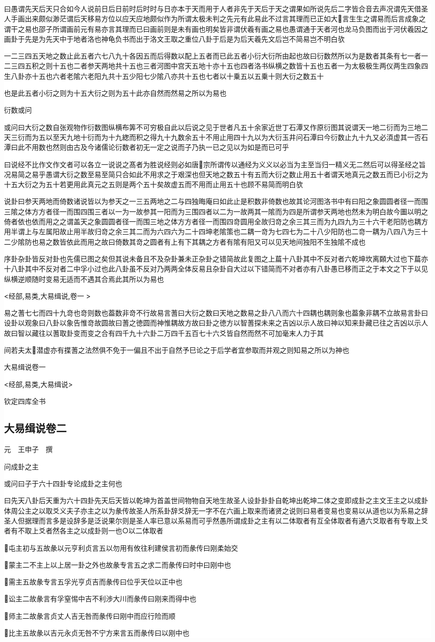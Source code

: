 曰愚谓先天后天只合如今人说前日后日前时后时时与日亦本于天而用于人者非先于天后于天之谓果如所说先后二字皆合音去声况谓先天借圣人手画出来颇似渺茫谓后天移易方位以应天应地颇似作为所谓太极未判之先元有此易此不过言其理而已正如大言生生之谓易而后言成象之谓干之易也邵子所谓画前元有易亦言其理而已曰画前则是未有画也明矣皆非谓伏羲有画之易也愚谓通于天者河也龙马负图而出于河伏羲因之画卦于先是为先天中于地者洛也神龟负书而出于洛文王取之重位八卦于后是为后天羲先文后岂不简易岂不明白欤  

一二三四五天地之数止此五者六七八九十各因五而后得数以配上五者而已此五者小衍大衍所由起也故曰衍数然所以为是数者其条有七一者一二三四五积之则十五也二者参天两地共十五也三者河图中宫天五地十亦十五也四者洛书纵横之数皆十五也五者一为太极极生两仪两生四象四生八卦亦十五也六者老隂六老阳九共十五少阳七少隂八亦共十五也七者以十乗五以五乗十则大衍之数五十  

也是此五者小衍之则为十五大衍之则为五十此亦自然而然易之所以为易也  

衍数或问  

或问曰大衍之数自张观物作衍数图纵横布筭不可穷极自此以后说之见于世者凡五十余家近世丁石潭又作原衍图其说谓天一地二衍而为三地二天三衍而为五以至天九地十衍而为十九緫而积之得九十九数余五十不用止用四十九以为大衍玉井问石潭曰今衍数止九十九又必湏虚其一否石潭曰此不用数也然则由古及今诸儒论衍数者初无一定之说而子乃执一已之见以为如是而已可乎  

曰说经不比作文作文者可以各立一说说之髙者为胜说经则必如唐宗所谓传以通经为义义以必当为主至当归一精义无二然后可以得圣经之旨况易简之易乎愚谓大衍之数至易至简只合如此不用求之于艰深也但天地之数五十有五而大衍之数止用五十者谓天地真元之数五而已小衍之为十五大衍之为五十若更用此真元之五则是两个五十矣故虚五而不用而止用五十也顾不易简而明白欤  

说卦曰参天两地而倚数诸说皆以为参天之一三五两地之二与四独晦庵曰如此止是积数非倚数也故其论河图洛书中有曰阳之象圆圆者径一而围三隂之体方方者径一而围四围三者以一为一故参其一阳而为三围四者以二为一故两其一隂而为四是所谓参天两地也然未为明白故今圗以明之倚者依也依而用之之谓盖天之象圆圆者径一而围三地之体方方者径一而围四竒圆用全故归竒之余三其三而为九四九为三十六干老阳防也耦方用半谓上与左属阳故止用半故归竒之余三其二而为六四六为二十四坤老隂策也二耦一竒为七四七为二十八少阳防也二竒一耦为八四八为三十二少隂防也易之数皆依此而用之故曰倚数其竒之圆者有上有下其耦之方者有隂有阳又可以见天地间独阳不生独隂不成也  

序卦杂卦皆反对卦也先儒已图之矣但其说未备且不及杂卦兼未正杂卦之错简故此复图之上萹十八卦其中不反对者六乾坤坎离頥大过也下萹亦十八卦其中不反对者二中孚小过也此八卦虽不反对乃两两全体反易且杂卦自大过以下错简而不对者亦有八卦愚已移而正之于本文之下于以见纵横逆顺随时变易无适而不遇其合焉此其所以为易也  

<经部,易类,大易缉说,卷一 >  

易之蓍七七而四十九竒也竒则数也葢数非竒不行故易言蓍曰大衍之数曰天地之数易之卦八八而六十四耦也耦则象也葢象非耦不立故易言卦曰设卦以观象曰八卦以象告惟竒故圆故曰蓍之徳圆而神惟耦故方故曰卦之徳方以智蓍探未来之吉凶以示人故曰神以知来卦藏已往之吉凶以示人故曰智以藏往以蓍取卦变而变之合有四千九十六卦二万四千五百七十六爻皆自然而然不可加毫末人力于其  

间若夫太潜虚亦有揲蓍之法然俱不免于一偏且不出于自然予巳论之于后学者宜参取而并观之则知易之所以为神也  

大易缉说卷一  

<经部,易类,大易缉说>  

钦定四库全书  

## 大易缉说卷二

元　王申子　撰  

问成卦之主  

或问曰子于六十四卦专论成卦之主何也  

曰先天八卦后天重为六十四卦先天后天皆以乾坤为首盖世间物物自天地生故圣人设卦卦卦自乾坤出乾坤二体之变即成卦之主文王主之以成卦体周公主之以取爻义夫子亦主之以为彖传故圣人所系卦辞爻辞无一字不在六画上取来而诸贤之说则曰易者变易也变易以从道也以为系易之辞圣人但据理而言多是设辞多是泛说果尔则是圣人率已意以系易而可乎然愚所谓成卦之主有以二体取者有互全体取者有通六爻取者有专取上爻者有不取上爻者然各主之以成卦则一也○以二体取者  

屯主初与五故彖以元亨利贞言五以勿用有攸往利建侯言初而彖传曰刚柔始交  

蒙主二不主上以上居一卦之外也故彖专言五之求二而彖传曰时中曰刚中也  

需主五故彖专言五孚光亨贞吉而彖传曰位乎天位以正中也  

讼主二故彖言有孚窒惕中吉不利渉大川而彖传曰刚来而得中也  

师主二故彖言贞丈人吉无咎而彖传曰刚中而应行险而顺  

比主五故彖以吉元永贞无咎不宁方来言五而彖传曰以刚中也  
